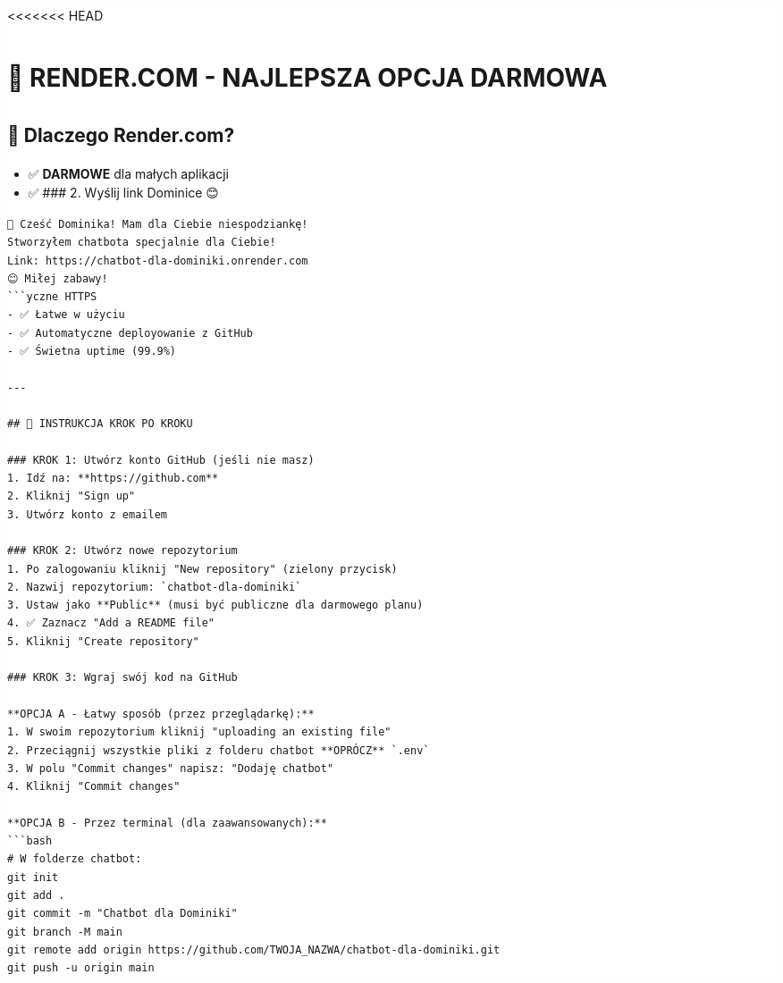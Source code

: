 <<<<<<< HEAD
# 🌟 RENDER.COM - NAJLEPSZA OPCJA DARMOWA

## 🎯 Dlaczego Render.com?
- ✅ **DARMOWE** dla małych aplikacji
- ✅ ### 2. Wyślij link Dominice 😊
```
🤖 Cześć Dominika! Mam dla Ciebie niespodziankę!
Stworzyłem chatbota specjalnie dla Ciebie!
Link: https://chatbot-dla-dominiki.onrender.com
😊 Miłej zabawy!
```yczne HTTPS
- ✅ Łatwe w użyciu
- ✅ Automatyczne deployowanie z GitHub
- ✅ Świetna uptime (99.9%)

---

## 🚀 INSTRUKCJA KROK PO KROKU

### KROK 1: Utwórz konto GitHub (jeśli nie masz)
1. Idź na: **https://github.com**
2. Kliknij "Sign up"
3. Utwórz konto z emailem

### KROK 2: Utwórz nowe repozytorium
1. Po zalogowaniu kliknij "New repository" (zielony przycisk)
2. Nazwij repozytorium: `chatbot-dla-dominiki`
3. Ustaw jako **Public** (musi być publiczne dla darmowego planu)
4. ✅ Zaznacz "Add a README file"
5. Kliknij "Create repository"

### KROK 3: Wgraj swój kod na GitHub

**OPCJA A - Łatwy sposób (przez przeglądarkę):**
1. W swoim repozytorium kliknij "uploading an existing file"
2. Przeciągnij wszystkie pliki z folderu chatbot **OPRÓCZ** `.env`
3. W polu "Commit changes" napisz: "Dodaję chatbot"
4. Kliknij "Commit changes"

**OPCJA B - Przez terminal (dla zaawansowanych):**
```bash
# W folderze chatbot:
git init
git add .
git commit -m "Chatbot dla Dominiki"
git branch -M main
git remote add origin https://github.com/TWOJA_NAZWA/chatbot-dla-dominiki.git
git push -u origin main
```
